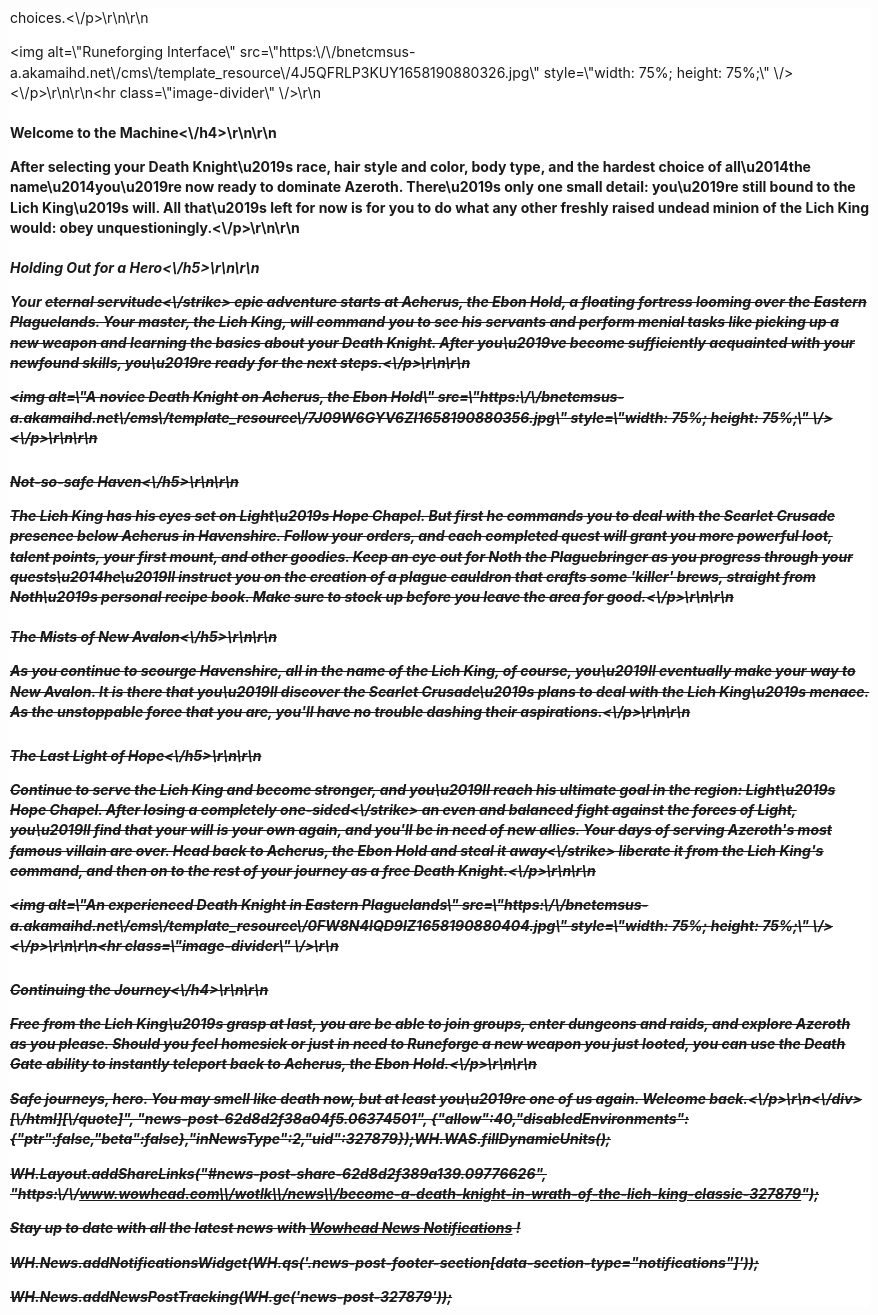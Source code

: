 choices.<\\/p>\\r\\n\\r\\n<p><img alt=\\"Runeforging Interface\\" src=\\"https:\\/\\/bnetcmsus-a.akamaihd.net\\/cms\\/template\_resource\\/4J5QFRLP3KUY1658190880326.jpg\\" style=\\"width: 75%; height: 75%;\\" \\/><\\/p>\\r\\n\\r\\n<hr class=\\"image-divider\\" \\/>\\r\\n<h4>Welcome to the Machine<\\/h4>\\r\\n\\r\\n<p>After selecting your Death Knight\\u2019s race, hair style and color, body type, and the hardest choice of all\\u2014the name\\u2014you\\u2019re now ready to dominate Azeroth. There\\u2019s only one small detail: you\\u2019re still bound to the Lich King\\u2019s will. All that\\u2019s left for now is for you to do what any other freshly raised undead minion of the Lich King would: obey unquestioningly.<\\/p>\\r\\n\\r\\n<h5>Holding Out for a Hero<\\/h5>\\r\\n\\r\\n<p>Your <strike>eternal servitude<\\/strike> epic adventure starts at Acherus, the Ebon Hold, a floating fortress looming over the Eastern Plaguelands. Your master, the Lich King, will command you to see his servants and perform menial tasks like picking up a new weapon and learning the basics about your Death Knight. After you\\u2019ve become sufficiently acquainted with your newfound skills, you\\u2019re ready for the next steps.<\\/p>\\r\\n\\r\\n<p><img alt=\\"A novice Death Knight on Acherus, the Ebon Hold\\" src=\\"https:\\/\\/bnetcmsus-a.akamaihd.net\\/cms\\/template\_resource\\/7J09W6GYV6ZI1658190880356.jpg\\" style=\\"width: 75%; height: 75%;\\" \\/><\\/p>\\r\\n\\r\\n<h5>Not-so-safe Haven<\\/h5>\\r\\n\\r\\n<p>The Lich King has his eyes set on Light\\u2019s Hope Chapel. But first he commands you to deal with the Scarlet Crusade presence below Acherus in Havenshire. Follow your orders, and each completed quest will grant you more powerful loot, talent points, your first mount, and other goodies. Keep an eye out for Noth the Plaguebringer as you progress through your quests\\u2014he\\u2019ll instruct you on the creation of a plague cauldron that crafts some 'killer' brews, straight from Noth\\u2019s personal recipe book. Make sure to stock up before you leave the area for good.<\\/p>\\r\\n\\r\\n<h5>The Mists of New Avalon<\\/h5>\\r\\n\\r\\n<p>As you continue to scourge Havenshire, all in the name of the Lich King, of course, you\\u2019ll eventually make your way to New Avalon. It is there that you\\u2019ll discover the Scarlet Crusade\\u2019s plans to deal with the Lich King\\u2019s menace. As the unstoppable force that you are, you'll have no trouble dashing their aspirations.<\\/p>\\r\\n\\r\\n<h5>The Last Light of Hope<\\/h5>\\r\\n\\r\\n<p>Continue to serve the Lich King and become stronger, and you\\u2019ll reach his ultimate goal in the region: Light\\u2019s Hope Chapel. After losing <strike>a completely one-sided<\\/strike> an even and balanced fight against the forces of Light, you\\u2019ll find that your will is your own again, and you'll be in need of new allies. Your days of serving Azeroth's most famous villain are over. Head back to Acherus, the Ebon Hold and <strike>steal it away<\\/strike> liberate it from the Lich King's command, and then on to the rest of your journey as a free Death Knight.<\\/p>\\r\\n\\r\\n<p><img alt=\\"An experienced Death Knight in Eastern Plaguelands\\" src=\\"https:\\/\\/bnetcmsus-a.akamaihd.net\\/cms\\/template_resource\\/0FW8N4IQD9IZ1658190880404.jpg\\" style=\\"width: 75%; height: 75%;\\" \\/><\\/p>\\r\\n\\r\\n<hr class=\\"image-divider\\" \\/>\\r\\n<h4>Continuing the Journey<\\/h4>\\r\\n\\r\\n<p>Free from the Lich King\\u2019s grasp at last, you are be able to join groups, enter dungeons and raids, and explore Azeroth as you please. Should you feel homesick or just in need to Runeforge a new weapon you just looted, you can use the Death Gate ability to instantly teleport back to Acherus, the Ebon Hold.<\\/p>\\r\\n\\r\\n<p>Safe journeys, hero. You may smell like death now, but at least you\\u2019re one of us again. Welcome back.<\\/p>\\r\\n<\\/div>\[\\/html\]\[\\/quote\]", "news-post-62d8d2f38a04f5.06374501", {"allow":40,"disabledEnvironments":{"ptr":false,"beta":false},"inNewsType":2,"uid":327879});WH.WAS.fillDynamicUnits();

WH.Layout.addShareLinks("#news-post-share-62d8d2f389a139.09776626", "https:\\/\\/www.wowhead.com\\/wotlk\\/news\\/become-a-death-knight-in-wrath-of-the-lich-king-classic-327879");

[](/notifications/settings)
Stay up to date with all the latest news with [Wowhead News Notifications](/notifications/settings)
!

WH.News.addNotificationsWidget(WH.qs('.news-post-footer-section\[data-section-type="notifications"\]'));

WH.News.addNewsPostTracking(WH.ge('news-post-327879'));